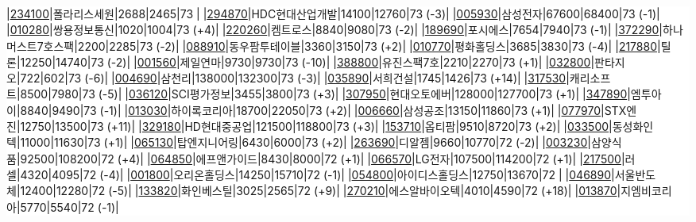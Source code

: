|[234100](https://finance.daum.net/quotes/A234100)|폴라리스세원|2688|2465|73 |
|[294870](https://finance.daum.net/quotes/A294870)|HDC현대산업개발|14100|12760|73 (-3)|
|[005930](https://finance.daum.net/quotes/A005930)|삼성전자|67600|68400|73 (-1)|
|[010280](https://finance.daum.net/quotes/A010280)|쌍용정보통신|1020|1004|73 (+4)|
|[220260](https://finance.daum.net/quotes/A220260)|켐트로스|8840|9080|73 (-2)|
|[189690](https://finance.daum.net/quotes/A189690)|포시에스|7654|7940|73 (-1)|
|[372290](https://finance.daum.net/quotes/A372290)|하나머스트7호스팩|2200|2285|73 (-2)|
|[088910](https://finance.daum.net/quotes/A088910)|동우팜투테이블|3360|3150|73 (+2)|
|[010770](https://finance.daum.net/quotes/A010770)|평화홀딩스|3685|3830|73 (-4)|
|[217880](https://finance.daum.net/quotes/A217880)|틸론|12250|14740|73 (-2)|
|[001560](https://finance.daum.net/quotes/A001560)|제일연마|9730|9730|73 (-10)|
|[388800](https://finance.daum.net/quotes/A388800)|유진스팩7호|2210|2270|73 (+1)|
|[032800](https://finance.daum.net/quotes/A032800)|판타지오|722|602|73 (-6)|
|[004690](https://finance.daum.net/quotes/A004690)|삼천리|138000|132300|73 (-3)|
|[035890](https://finance.daum.net/quotes/A035890)|서희건설|1745|1426|73 (+14)|
|[317530](https://finance.daum.net/quotes/A317530)|캐리소프트|8500|7980|73 (-5)|
|[036120](https://finance.daum.net/quotes/A036120)|SCI평가정보|3455|3800|73 (+3)|
|[307950](https://finance.daum.net/quotes/A307950)|현대오토에버|128000|127700|73 (+1)|
|[347890](https://finance.daum.net/quotes/A347890)|엠투아이|8840|9490|73 (-1)|
|[013030](https://finance.daum.net/quotes/A013030)|하이록코리아|18700|22050|73 (+2)|
|[006660](https://finance.daum.net/quotes/A006660)|삼성공조|13150|11860|73 (+1)|
|[077970](https://finance.daum.net/quotes/A077970)|STX엔진|12750|13500|73 (+11)|
|[329180](https://finance.daum.net/quotes/A329180)|HD현대중공업|121500|118800|73 (+3)|
|[153710](https://finance.daum.net/quotes/A153710)|옵티팜|9510|8720|73 (+2)|
|[033500](https://finance.daum.net/quotes/A033500)|동성화인텍|11000|11630|73 (+1)|
|[065130](https://finance.daum.net/quotes/A065130)|탑엔지니어링|6430|6000|73 (+2)|
|[263690](https://finance.daum.net/quotes/A263690)|디알젬|9660|10770|72 (-2)|
|[003230](https://finance.daum.net/quotes/A003230)|삼양식품|92500|108200|72 (+4)|
|[064850](https://finance.daum.net/quotes/A064850)|에프앤가이드|8430|8000|72 (+1)|
|[066570](https://finance.daum.net/quotes/A066570)|LG전자|107500|114200|72 (+1)|
|[217500](https://finance.daum.net/quotes/A217500)|러셀|4320|4095|72 (-4)|
|[001800](https://finance.daum.net/quotes/A001800)|오리온홀딩스|14250|15710|72 (-1)|
|[054800](https://finance.daum.net/quotes/A054800)|아이디스홀딩스|12750|13670|72 |
|[046890](https://finance.daum.net/quotes/A046890)|서울반도체|12400|12280|72 (-5)|
|[133820](https://finance.daum.net/quotes/A133820)|화인베스틸|3025|2565|72 (+9)|
|[270210](https://finance.daum.net/quotes/A270210)|에스알바이오텍|4010|4590|72 (+18)|
|[013870](https://finance.daum.net/quotes/A013870)|지엠비코리아|5770|5540|72 (-1)|